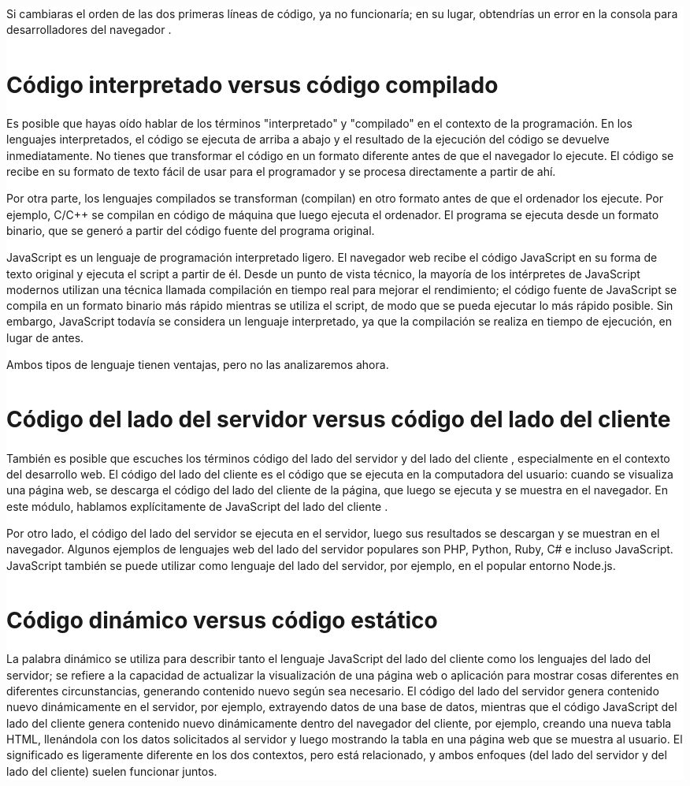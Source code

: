 Si cambiaras el orden de las dos primeras líneas de código, ya no funcionaría; en su lugar, obtendrías un error en la consola para desarrolladores del navegador .

# Código interpretado versus código compilado
Es posible que hayas oído hablar de los términos "interpretado" y "compilado" en el contexto de la programación. En los lenguajes interpretados, el código se ejecuta de arriba a abajo y el resultado de la ejecución del código se devuelve inmediatamente. No tienes que transformar el código en un formato diferente antes de que el navegador lo ejecute. El código se recibe en su formato de texto fácil de usar para el programador y se procesa directamente a partir de ahí.

Por otra parte, los lenguajes compilados se transforman (compilan) en otro formato antes de que el ordenador los ejecute. Por ejemplo, C/C++ se compilan en código de máquina que luego ejecuta el ordenador. El programa se ejecuta desde un formato binario, que se generó a partir del código fuente del programa original.

JavaScript es un lenguaje de programación interpretado ligero. El navegador web recibe el código JavaScript en su forma de texto original y ejecuta el script a partir de él. Desde un punto de vista técnico, la mayoría de los intérpretes de JavaScript modernos utilizan una técnica llamada compilación en tiempo real para mejorar el rendimiento; el código fuente de JavaScript se compila en un formato binario más rápido mientras se utiliza el script, de modo que se pueda ejecutar lo más rápido posible. Sin embargo, JavaScript todavía se considera un lenguaje interpretado, ya que la compilación se realiza en tiempo de ejecución, en lugar de antes.

Ambos tipos de lenguaje tienen ventajas, pero no las analizaremos ahora.



# Código del lado del servidor versus código del lado del cliente
También es posible que escuches los términos código del lado del servidor y del lado del cliente , especialmente en el contexto del desarrollo web. El código del lado del cliente es el código que se ejecuta en la computadora del usuario: cuando se visualiza una página web, se descarga el código del lado del cliente de la página, que luego se ejecuta y se muestra en el navegador. En este módulo, hablamos explícitamente de JavaScript del lado del cliente .

Por otro lado, el código del lado del servidor se ejecuta en el servidor, luego sus resultados se descargan y se muestran en el navegador. Algunos ejemplos de lenguajes web del lado del servidor populares son PHP, Python, Ruby, C# e incluso JavaScript. JavaScript también se puede utilizar como lenguaje del lado del servidor, por ejemplo, en el popular entorno Node.js.

# Código dinámico versus código estático
La palabra dinámico se utiliza para describir tanto el lenguaje JavaScript del lado del cliente como los lenguajes del lado del servidor; se refiere a la capacidad de actualizar la visualización de una página web o aplicación para mostrar cosas diferentes en diferentes circunstancias, generando contenido nuevo según sea necesario. El código del lado del servidor genera contenido nuevo dinámicamente en el servidor, por ejemplo, extrayendo datos de una base de datos, mientras que el código JavaScript del lado del cliente genera contenido nuevo dinámicamente dentro del navegador del cliente, por ejemplo, creando una nueva tabla HTML, llenándola con los datos solicitados al servidor y luego mostrando la tabla en una página web que se muestra al usuario. El significado es ligeramente diferente en los dos contextos, pero está relacionado, y ambos enfoques (del lado del servidor y del lado del cliente) suelen funcionar juntos.
